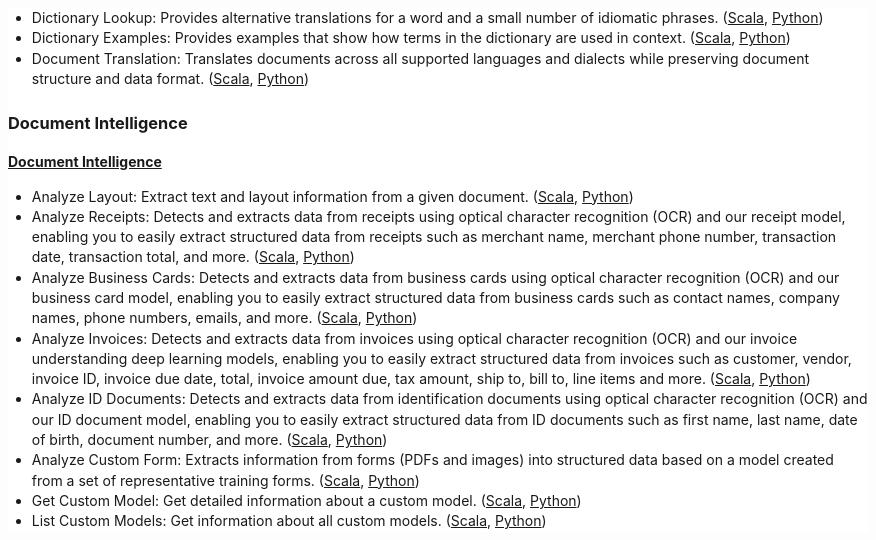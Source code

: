 - Dictionary Lookup: Provides alternative translations for a word and a small number of idiomatic phrases. ([Scala](https://mmlspark.blob.core.windows.net/docs/1.0.7/scala/com/microsoft/azure/synapse/ml/services/translate/DictionaryLookup.html), [Python](https://mmlspark.blob.core.windows.net/docs/1.0.7/pyspark/synapse.ml.services.translate.html#module-synapse.ml.services.translate.DictionaryLookup))
- Dictionary Examples: Provides examples that show how terms in the dictionary are used in context. ([Scala](https://mmlspark.blob.core.windows.net/docs/1.0.7/scala/com/microsoft/azure/synapse/ml/services/translate/DictionaryExamples.html), [Python](https://mmlspark.blob.core.windows.net/docs/1.0.7/pyspark/synapse.ml.services.translate.html#module-synapse.ml.services.translate.DictionaryExamples))
- Document Translation: Translates documents across all supported languages and dialects while preserving document structure and data format. ([Scala](https://mmlspark.blob.core.windows.net/docs/1.0.7/scala/com/microsoft/azure/synapse/ml/services/translate/DocumentTranslator.html), [Python](https://mmlspark.blob.core.windows.net/docs/1.0.7/pyspark/synapse.ml.services.translate.html#module-synapse.ml.services.translate.DocumentTranslator))

### Document Intelligence
[**Document Intelligence**](https://azure.microsoft.com/products/ai-services/ai-document-intelligence/)
- Analyze Layout: Extract text and layout information from a given document. ([Scala](https://mmlspark.blob.core.windows.net/docs/1.0.7/scala/com/microsoft/azure/synapse/ml/services/form/AnalyzeLayout.html), [Python](https://mmlspark.blob.core.windows.net/docs/1.0.7/pyspark/synapse.ml.services.form.html#module-synapse.ml.services.form.AnalyzeLayout))
- Analyze Receipts: Detects and extracts data from receipts using optical character recognition (OCR) and our receipt model, enabling you to easily extract structured data from receipts such as merchant name, merchant phone number, transaction date, transaction total, and more. ([Scala](https://mmlspark.blob.core.windows.net/docs/1.0.7/scala/com/microsoft/azure/synapse/ml/services/form/AnalyzeReceipts.html), [Python](https://mmlspark.blob.core.windows.net/docs/1.0.7/pyspark/synapse.ml.services.form.html#module-synapse.ml.services.form.AnalyzeReceipts))
- Analyze Business Cards: Detects and extracts data from business cards using optical character recognition (OCR) and our business card model, enabling you to easily extract structured data from business cards such as contact names, company names, phone numbers, emails, and more. ([Scala](https://mmlspark.blob.core.windows.net/docs/1.0.7/scala/com/microsoft/azure/synapse/ml/services/form/AnalyzeBusinessCards.html), [Python](https://mmlspark.blob.core.windows.net/docs/1.0.7/pyspark/synapse.ml.services.form.html#module-synapse.ml.services.form.AnalyzeBusinessCards))
- Analyze Invoices: Detects and extracts data from invoices using optical character recognition (OCR) and our invoice understanding deep learning models, enabling you to easily extract structured data from invoices such as customer, vendor, invoice ID, invoice due date, total, invoice amount due, tax amount, ship to, bill to, line items and more. ([Scala](https://mmlspark.blob.core.windows.net/docs/1.0.7/scala/com/microsoft/azure/synapse/ml/services/form/AnalyzeInvoices.html), [Python](https://mmlspark.blob.core.windows.net/docs/1.0.7/pyspark/synapse.ml.services.form.html#module-synapse.ml.services.form.AnalyzeInvoices))
- Analyze ID Documents: Detects and extracts data from identification documents using optical character recognition (OCR) and our ID document model, enabling you to easily extract structured data from ID documents such as first name, last name, date of birth, document number, and more. ([Scala](https://mmlspark.blob.core.windows.net/docs/1.0.7/scala/com/microsoft/azure/synapse/ml/services/form/AnalyzeIDDocuments.html), [Python](https://mmlspark.blob.core.windows.net/docs/1.0.7/pyspark/synapse.ml.services.form.html#module-synapse.ml.services.form.AnalyzeIDDocuments))
- Analyze Custom Form: Extracts information from forms (PDFs and images) into structured data based on a model created from a set of representative training forms. ([Scala](https://mmlspark.blob.core.windows.net/docs/1.0.7/scala/com/microsoft/azure/synapse/ml/services/form/AnalyzeCustomModel.html), [Python](https://mmlspark.blob.core.windows.net/docs/1.0.7/pyspark/synapse.ml.services.form.html#module-synapse.ml.services.form.AnalyzeCustomModel))
- Get Custom Model: Get detailed information about a custom model. ([Scala](https://mmlspark.blob.core.windows.net/docs/1.0.7/scala/com/microsoft/azure/synapse/ml/services/form/GetCustomModel.html), [Python](https://mmlspark.blob.core.windows.net/docs/1.0.7/scala/com/microsoft/azure/synapse/ml/services/form/ListCustomModels.html))
- List Custom Models: Get information about all custom models. ([Scala](https://mmlspark.blob.core.windows.net/docs/1.0.7/scala/com/microsoft/azure/synapse/ml/services/form/ListCustomModels.html), [Python](https://mmlspark.blob.core.windows.net/docs/1.0.7/pyspark/synapse.ml.services.form.html#module-synapse.ml.services.form.ListCustomModels))
